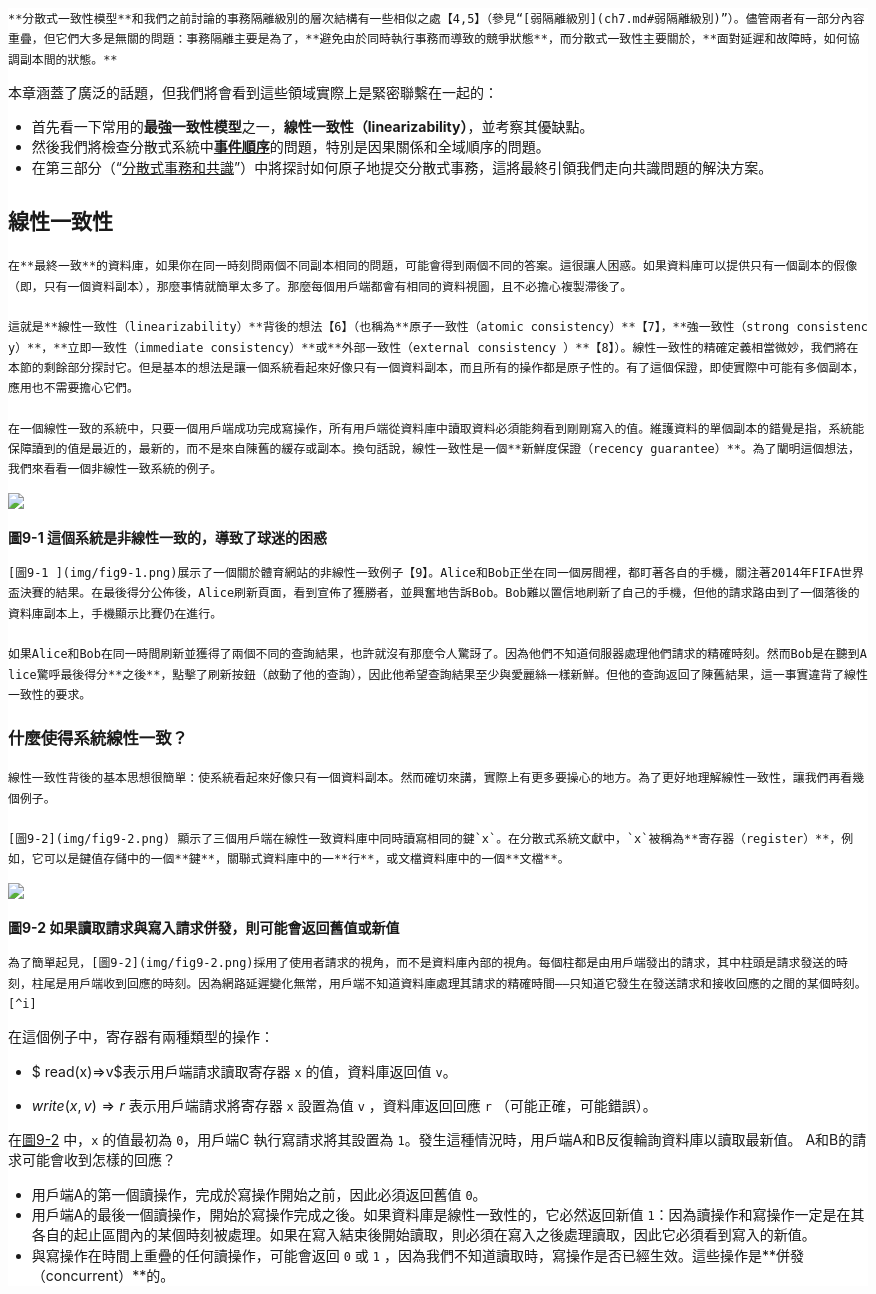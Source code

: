 	**分散式一致性模型**和我們之前討論的事務隔離級別的層次結構有一些相似之處【4,5】（參見“[弱隔離級別](ch7.md#弱隔離級別)”）。儘管兩者有一部分內容重疊，但它們大多是無關的問題：事務隔離主要是為了，**避免由於同時執行事務而導致的競爭狀態**，而分散式一致性主要關於，**面對延遲和故障時，如何協調副本間的狀態。**

本章涵蓋了廣泛的話題，但我們將會看到這些領域實際上是緊密聯繫在一起的：

* 首先看一下常用的**最強一致性模型**之一，**線性一致性（linearizability）**，並考察其優缺點。
* 然後我們將檢查分散式系統中[**事件順序**](#順序保證)的問題，特別是因果關係和全域順序的問題。
* 在第三部分（“[分散式事務和共識](#分散式事務和共識)”）中將探討如何原子地提交分散式事務，這將最終引領我們走向共識問題的解決方案。




## 線性一致性

	在**最終一致**的資料庫，如果你在同一時刻問兩個不同副本相同的問題，可能會得到兩個不同的答案。這很讓人困惑。如果資料庫可以提供只有一個副本的假像（即，只有一個資料副本），那麼事情就簡單太多了。那麼每個用戶端都會有相同的資料視圖，且不必擔心複製滯後了。

	這就是**線性一致性（linearizability）**背後的想法【6】（也稱為**原子一致性（atomic consistency）**【7】，**強一致性（strong consistency）**，**立即一致性（immediate consistency）**或**外部一致性（external consistency ）**【8】）。線性一致性的精確定義相當微妙，我們將在本節的剩餘部分探討它。但是基本的想法是讓一個系統看起來好像只有一個資料副本，而且所有的操作都是原子性的。有了這個保證，即使實際中可能有多個副本，應用也不需要擔心它們。

	在一個線性一致的系統中，只要一個用戶端成功完成寫操作，所有用戶端從資料庫中讀取資料必須能夠看到剛剛寫入的值。維護資料的單個副本的錯覺是指，系統能保障讀到的值是最近的，最新的，而不是來自陳舊的緩存或副本。換句話說，線性一致性是一個**新鮮度保證（recency guarantee）**。為了闡明這個想法，我們來看看一個非線性一致系統的例子。

![](img/fig9-1.png)

**圖9-1 這個系統是非線性一致的，導致了球迷的困惑**

	[圖9-1 ](img/fig9-1.png)展示了一個關於體育網站的非線性一致例子【9】。Alice和Bob正坐在同一個房間裡，都盯著各自的手機，關注著2014年FIFA世界盃決賽的結果。在最後得分公佈後，Alice刷新頁面，看到宣佈了獲勝者，並興奮地告訴Bob。Bob難以置信地刷新了自己的手機，但他的請求路由到了一個落後的資料庫副本上，手機顯示比賽仍在進行。

	如果Alice和Bob在同一時間刷新並獲得了兩個不同的查詢結果，也許就沒有那麼令人驚訝了。因為他們不知道伺服器處理他們請求的精確時刻。然而Bob是在聽到Alice驚呼最後得分**之後**，點擊了刷新按鈕（啟動了他的查詢），因此他希望查詢結果至少與愛麗絲一樣新鮮。但他的查詢返回了陳舊結果，這一事實違背了線性一致性的要求。

### 什麼使得系統線性一致？

	線性一致性背後的基本思想很簡單：使系統看起來好像只有一個資料副本。然而確切來講，實際上有更多要操心的地方。為了更好地理解線性一致性，讓我們再看幾個例子。

	[圖9-2](img/fig9-2.png) 顯示了三個用戶端在線性一致資料庫中同時讀寫相同的鍵`x`。在分散式系統文獻中，`x`被稱為**寄存器（register）**，例如，它可以是鍵值存儲中的一個**鍵**，關聯式資料庫中的一**行**，或文檔資料庫中的一個**文檔**。

![](img/fig9-2.png)

**圖9-2 如果讀取請求與寫入請求併發，則可能會返回舊值或新值**

	為了簡單起見，[圖9-2](img/fig9-2.png)採用了使用者請求的視角，而不是資料庫內部的視角。每個柱都是由用戶端發出的請求，其中柱頭是請求發送的時刻，柱尾是用戶端收到回應的時刻。因為網路延遲變化無常，用戶端不知道資料庫處理其請求的精確時間——只知道它發生在發送請求和接收回應的之間的某個時刻。[^i]

[^i]: 這個圖的一個微妙的細節是它假定存在一個全域時鐘，由水準軸表示。即使真實的系統通常沒有準確的時鐘（參閱“[不可靠的時鐘](ch8.md#不可靠的時鐘)”），但這種假設是允許的：為了分析分散式演算法，我們可以假設一個精確的全域時鐘存在，不過演算法無法訪問它【47】。演算法只能看到由石英振盪器和NTP產生的即時逼近。

在這個例子中，寄存器有兩種類型的操作：

* $ read(x)⇒v$表示用戶端請求讀取寄存器 `x` 的值，資料庫返回值 `v`。


* $write(x,v)⇒r$ 表示用戶端請求將寄存器 `x` 設置為值 `v` ，資料庫返回回應 `r` （可能正確，可能錯誤）。

在[圖9-2](img/fig9-2.png) 中，`x` 的值最初為 `0`，用戶端C 執行寫請求將其設置為 `1`。發生這種情況時，用戶端A和B反復輪詢資料庫以讀取最新值。 A和B的請求可能會收到怎樣的回應？

* 用戶端A的第一個讀操作，完成於寫操作開始之前，因此必須返回舊值 `0`。
* 用戶端A的最後一個讀操作，開始於寫操作完成之後。如果資料庫是線性一致性的，它必然返回新值 `1`：因為讀操作和寫操作一定是在其各自的起止區間內的某個時刻被處理。如果在寫入結束後開始讀取，則必須在寫入之後處理讀取，因此它必須看到寫入的新值。
* 與寫操作在時間上重疊的任何讀操作，可能會返回 `0` 或 `1` ，因為我們不知道讀取時，寫操作是否已經生效。這些操作是**併發（concurrent）**的。


[^ii]: 如果讀取（與寫入同時發生時）可能返回舊值或新值，則稱該寄存器為**常規寄存器（regular register）**【7,25】
[^iii]: 嚴格地說，ZooKeeper和etcd提供線性一致性的寫操作，但讀取可能是陳舊的，因為預設情況下，它們可以由任何一個副本服務。你可以選擇請求線性一致性讀取：etcd調用這個法定讀取【16】，而在ZooKeeper中，你需要在讀取【15】之前調用`sync()`。參閱“[使用全域順序廣播實現線性存儲](#使用全域順序廣播實現線性存儲)”。
[^iv]: 對單領域資料庫進行分區（分片），以便每個分區有一個單獨的領導者，不會影響線性一致性，因為線性一致性只是對單一物件的保證。 交叉分區事務是一個不同的問題（參閱“[分散式事務和共識](#分散式事務和共識)”）。
[^v]: 這兩種選擇有時分別稱為CP（在網路磁碟分割下一致但不可用）和AP（在網路磁碟分割下可用但不一致）。 但是，這種分類方案存在一些缺陷【9】，所以最好不要這樣用。
[^vi]: 正如“[真實世界的網路故障](ch8.md#真實世界的網路故障)”中所討論的，本書使用**分區（partition）**指代將大資料集細分為小資料集的操作（分片；參見[第6章](ch6.md)）。與之對應的是，**網路磁碟分割（network partition）**是一種特定類型的網路故障，我們通常不會將其與其他類型的故障分開考慮。但是，由於它是CAP的P，所以這種情況下不能將其混為一談。
[^譯注i]: 設R為非空集合A上的關係，如果R是自反的、反對稱的和可傳遞的，則稱R為A上的偏序關係。簡稱偏序，通常記作≦。一個集合A與A上的偏序關係R一起叫作偏序集，記作$(A,R)$或$(A, ≦)$。全序、偏序、關係、集合，這些概念的精確定義可以參考任意一本離散數學教材。
[^vii]: 與因果關係不一致的全序很容易創建，但沒啥用。例如你可以為每個操作生成隨機的UUID，並按照字典序比較UUID，以定義操作的全序。這是一個有效的全序，但是隨機的UUID並不能告訴你哪個操作先發生，或者操作是否為併發的。
  [^viii]: 可以使物理時鐘時間戳記與因果關係保持一致：在“[用於全域快照的同步時鐘](#用於全域快照的同步時鐘)”中，我們討論了Google的Spanner，它可以估計預期的時鐘偏差，並在提交寫入之前等待不確定性間隔。 這中方法確保了實際上靠後的事務會有更大的時間戳記。 但是大多數時鐘不能提供這種所需的不確定性度量。
[^ix]: “原子廣播”是一個傳統的術語，非常混亂，而且與“原子”一詞的其他用法不一致：它與ACID事務中的原子性沒有任何關係，只是與原子操作（在多執行緒程式設計的意義上 ）或原子寄存器（線性一致存儲）有間接的聯繫。全序廣播是另一個同義詞。
[^x]: 從形式上講，線性一致讀寫寄存器是一個“更容易”的問題。 全序廣播等價於共識【67】，而共識問題在非同步的崩潰-停止模型【68】中沒有確定性的解決方案，而線性一致的讀寫寄存器**可以**在這種模型中實現【23,24,25】。 然而，支持諸如**比較並設置（CAS, compare-and-set）**，或**自增並返回（increment-and-get）**的原子操作使它等價於共識問題【28】。 因此，共識問題與線性一致寄存器問題密切相關。
[^xi]: 如果你不等待，而是在消息入隊之後立即確認寫入，則會得到類似於多核x86處理器記憶體的一致性模型【43】。 該模型既不是線性一致的也不是順序一致的。
[^xii]: 原子提交的形式化與共識稍有不同：原子事務只有在**所有**參與者投票提交的情況下才能提交，如果有任何參與者需要中止，則必須中止。 共識則允許就**任意一個**被參與者提出的候選值達成一致。 然而，原子提交和共識可以相互簡化為對方【70,71】。 **非阻塞**原子提交則要比共識更為困難 —— 參閱“[三階段提交](#三階段提交)”。